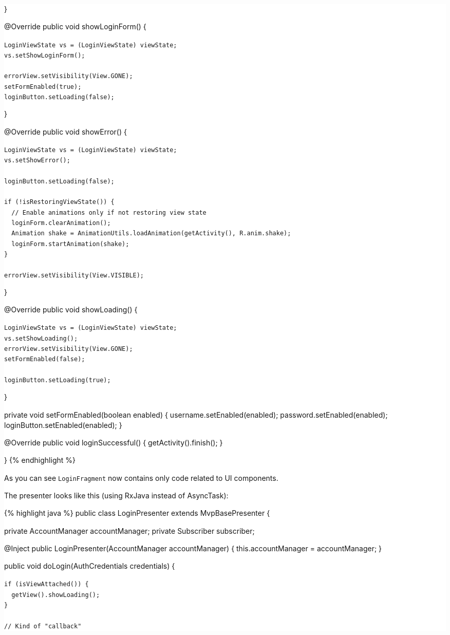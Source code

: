   }

  @Override public void showLoginForm() {

    LoginViewState vs = (LoginViewState) viewState;
    vs.setShowLoginForm();

    errorView.setVisibility(View.GONE);
    setFormEnabled(true);
    loginButton.setLoading(false);
  }

  @Override public void showError() {

    LoginViewState vs = (LoginViewState) viewState;
    vs.setShowError();

    loginButton.setLoading(false);

    if (!isRestoringViewState()) {
      // Enable animations only if not restoring view state
      loginForm.clearAnimation();
      Animation shake = AnimationUtils.loadAnimation(getActivity(), R.anim.shake);
      loginForm.startAnimation(shake);
    }

    errorView.setVisibility(View.VISIBLE);
  }

  @Override public void showLoading() {

    LoginViewState vs = (LoginViewState) viewState;
    vs.setShowLoading();
    errorView.setVisibility(View.GONE);
    setFormEnabled(false);

    loginButton.setLoading(true);
  }

  private void setFormEnabled(boolean enabled) {
    username.setEnabled(enabled);
    password.setEnabled(enabled);
    loginButton.setEnabled(enabled);
  }

  @Override public void loginSuccessful() {
    getActivity().finish();
  }

}
{% endhighlight %}

As you can see `LoginFragment` now contains only code related to UI components.

The presenter looks like this (using RxJava instead of AsyncTask):

{% highlight java %}
public class LoginPresenter extends MvpBasePresenter<LoginView> {

  private AccountManager accountManager;
  private Subscriber<Account> subscriber;

  @Inject public LoginPresenter(AccountManager accountManager) {
    this.accountManager = accountManager;
  }

  public void doLogin(AuthCredentials credentials) {

    if (isViewAttached()) {
      getView().showLoading();
    }

    // Kind of "callback"